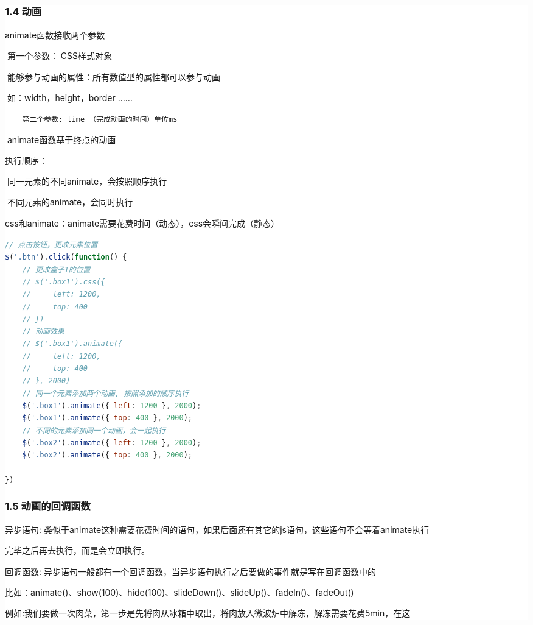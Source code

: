 

### 1.4 动画

animate函数接收两个参数

​		第一个参数： CSS样式对象

​				能够参与动画的属性：所有数值型的属性都可以参与动画

​				如：width，height，border ……

 		第二个参数: time （完成动画的时间）单位ms

​				animate函数基于终点的动画

执行顺序：

​		同一元素的不同animate，会按照顺序执行

​		不同元素的animate，会同时执行

css和animate：animate需要花费时间（动态），css会瞬间完成（静态）

```js
// 点击按钮，更改元素位置
$('.btn').click(function() {
    // 更改盒子1的位置
    // $('.box1').css({
    //     left: 1200,
    //     top: 400
    // })
    // 动画效果
    // $('.box1').animate({
    //     left: 1200,
    //     top: 400
    // }, 2000)
    // 同一个元素添加两个动画, 按照添加的顺序执行
    $('.box1').animate({ left: 1200 }, 2000);
    $('.box1').animate({ top: 400 }, 2000);
    // 不同的元素添加同一个动画，会一起执行
    $('.box2').animate({ left: 1200 }, 2000);
    $('.box2').animate({ top: 400 }, 2000);

})
```



### 1.5 动画的回调函数

异步语句: 类似于animate这种需要花费时间的语句，如果后面还有其它的js语句，这些语句不会等着animate执行

完毕之后再去执行，而是会立即执行。

回调函数: 异步语句一般都有一个回调函数，当异步语句执行之后要做的事件就是写在回调函数中的

​		比如：animate()、show(100)、hide(100)、slideDown()、slideUp()、fadeIn()、fadeOut()

​		例如:我们要做一次肉菜，第一步是先将肉从冰箱中取出，将肉放入微波炉中解冻，解冻需要花费5min，在这
